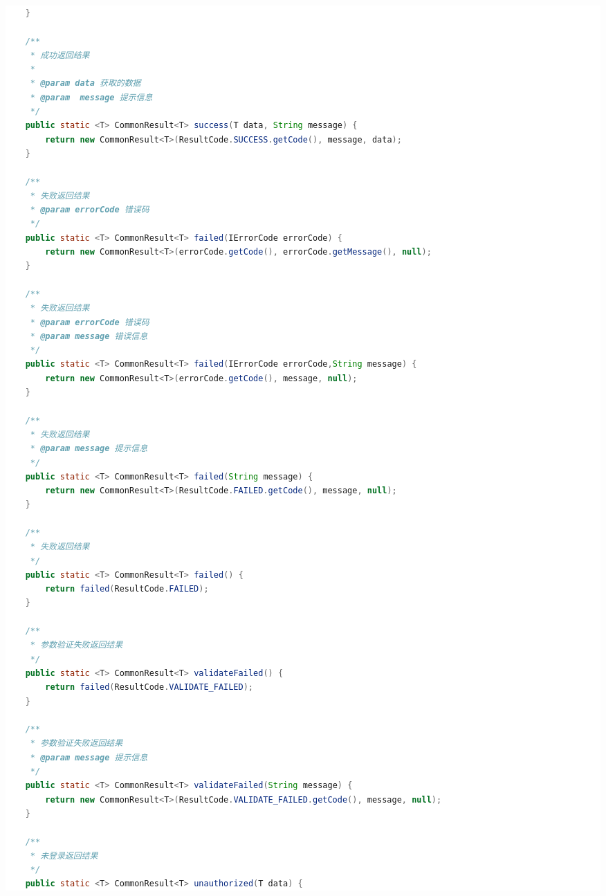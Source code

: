 ```java
    }

    /**
     * 成功返回结果
     *
     * @param data 获取的数据
     * @param  message 提示信息
     */
    public static <T> CommonResult<T> success(T data, String message) {
        return new CommonResult<T>(ResultCode.SUCCESS.getCode(), message, data);
    }

    /**
     * 失败返回结果
     * @param errorCode 错误码
     */
    public static <T> CommonResult<T> failed(IErrorCode errorCode) {
        return new CommonResult<T>(errorCode.getCode(), errorCode.getMessage(), null);
    }

    /**
     * 失败返回结果
     * @param errorCode 错误码
     * @param message 错误信息
     */
    public static <T> CommonResult<T> failed(IErrorCode errorCode,String message) {
        return new CommonResult<T>(errorCode.getCode(), message, null);
    }

    /**
     * 失败返回结果
     * @param message 提示信息
     */
    public static <T> CommonResult<T> failed(String message) {
        return new CommonResult<T>(ResultCode.FAILED.getCode(), message, null);
    }

    /**
     * 失败返回结果
     */
    public static <T> CommonResult<T> failed() {
        return failed(ResultCode.FAILED);
    }

    /**
     * 参数验证失败返回结果
     */
    public static <T> CommonResult<T> validateFailed() {
        return failed(ResultCode.VALIDATE_FAILED);
    }

    /**
     * 参数验证失败返回结果
     * @param message 提示信息
     */
    public static <T> CommonResult<T> validateFailed(String message) {
        return new CommonResult<T>(ResultCode.VALIDATE_FAILED.getCode(), message, null);
    }

    /**
     * 未登录返回结果
     */
    public static <T> CommonResult<T> unauthorized(T data) {
```
